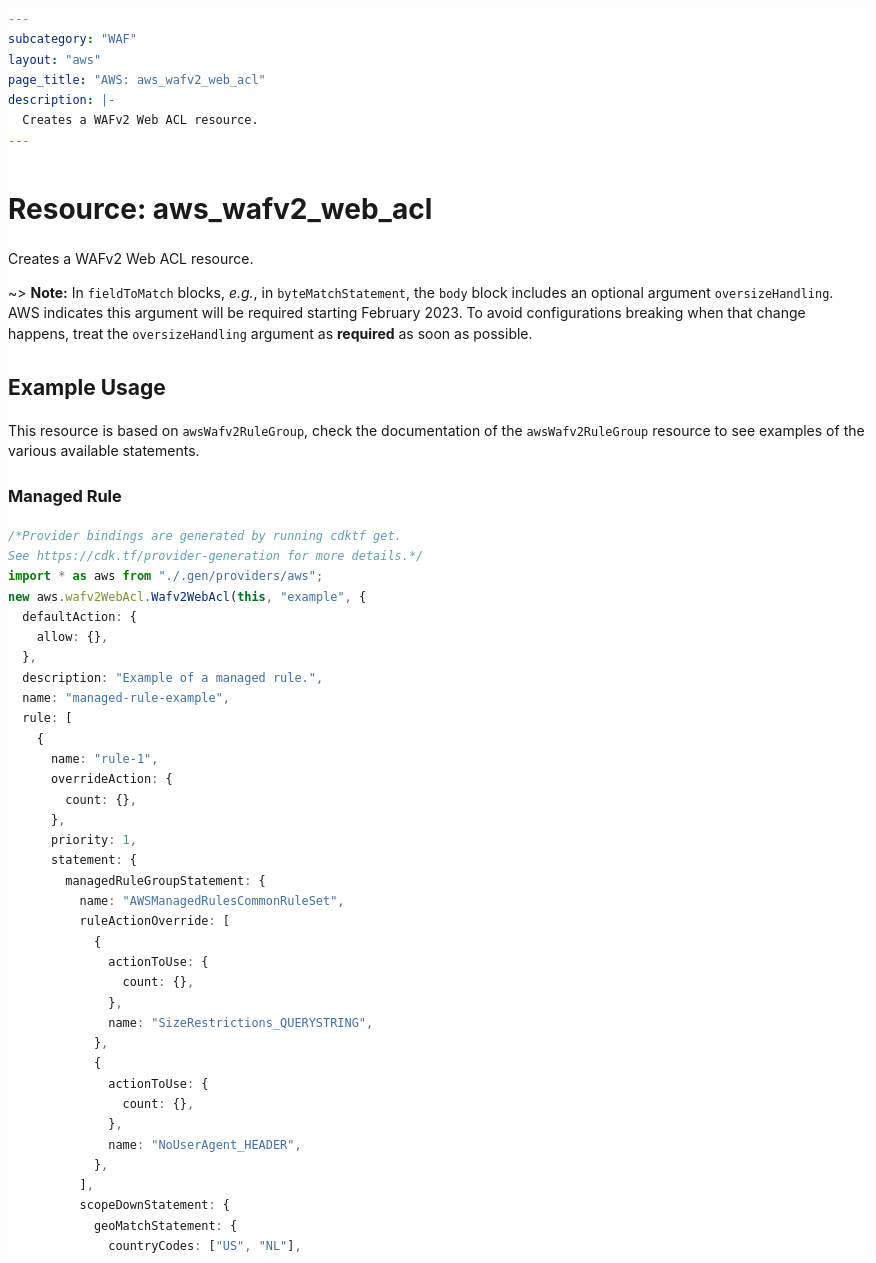 ```yaml
---
subcategory: "WAF"
layout: "aws"
page_title: "AWS: aws_wafv2_web_acl"
description: |-
  Creates a WAFv2 Web ACL resource.
---
```


# Resource: aws\_wafv2\_web\_acl

Creates a WAFv2 Web ACL resource.

\~> **Note:** In `fieldToMatch` blocks, *e.g.*, in `byteMatchStatement`, the `body` block includes an optional argument `oversizeHandling`. AWS indicates this argument will be required starting February 2023. To avoid configurations breaking when that change happens, treat the `oversizeHandling` argument as **required** as soon as possible.

## Example Usage

This resource is based on `awsWafv2RuleGroup`, check the documentation of the `awsWafv2RuleGroup` resource to see examples of the various available statements.

### Managed Rule

```typescript
/*Provider bindings are generated by running cdktf get.
See https://cdk.tf/provider-generation for more details.*/
import * as aws from "./.gen/providers/aws";
new aws.wafv2WebAcl.Wafv2WebAcl(this, "example", {
  defaultAction: {
    allow: {},
  },
  description: "Example of a managed rule.",
  name: "managed-rule-example",
  rule: [
    {
      name: "rule-1",
      overrideAction: {
        count: {},
      },
      priority: 1,
      statement: {
        managedRuleGroupStatement: {
          name: "AWSManagedRulesCommonRuleSet",
          ruleActionOverride: [
            {
              actionToUse: {
                count: {},
              },
              name: "SizeRestrictions_QUERYSTRING",
            },
            {
              actionToUse: {
                count: {},
              },
              name: "NoUserAgent_HEADER",
            },
          ],
          scopeDownStatement: {
            geoMatchStatement: {
              countryCodes: ["US", "NL"],
```